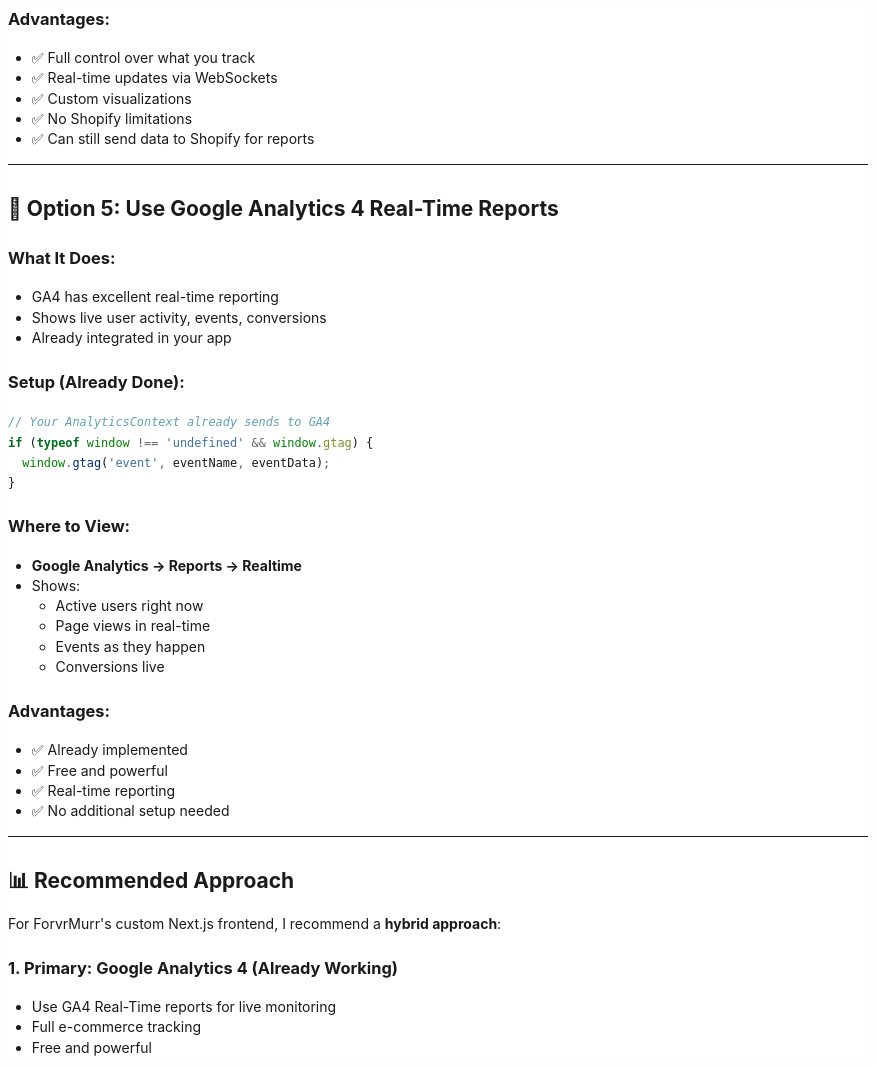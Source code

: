 ```typescript
```

### Advantages:
- ✅ Full control over what you track
- ✅ Real-time updates via WebSockets
- ✅ Custom visualizations
- ✅ No Shopify limitations
- ✅ Can still send data to Shopify for reports

---

## 🎯 Option 5: Use Google Analytics 4 Real-Time Reports

### What It Does:
- GA4 has excellent real-time reporting
- Shows live user activity, events, conversions
- Already integrated in your app

### Setup (Already Done):
```typescript
// Your AnalyticsContext already sends to GA4
if (typeof window !== 'undefined' && window.gtag) {
  window.gtag('event', eventName, eventData);
}
```

### Where to View:
- **Google Analytics → Reports → Realtime**
- Shows:
  - Active users right now
  - Page views in real-time
  - Events as they happen
  - Conversions live

### Advantages:
- ✅ Already implemented
- ✅ Free and powerful
- ✅ Real-time reporting
- ✅ No additional setup needed

---

## 📊 Recommended Approach

For ForvrMurr's custom Next.js frontend, I recommend a **hybrid approach**:

### 1. **Primary: Google Analytics 4** (Already Working)
- Use GA4 Real-Time reports for live monitoring
- Full e-commerce tracking
- Free and powerful
